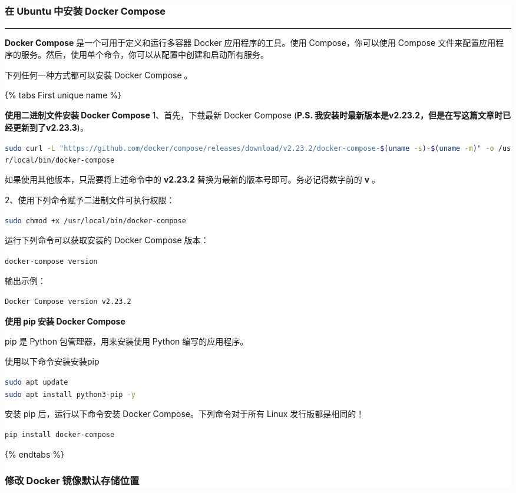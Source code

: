 ### 在 Ubuntu 中安装 Docker Compose

------

**Docker Compose** 是一个可用于定义和运行多容器 Docker 应用程序的工具。使用 Compose，你可以使用 Compose 文件来配置应用程序的服务。然后，使用单个命令，你可以从配置中创建和启动所有服务。

下列任何一种方式都可以安装 Docker Compose 。

{% tabs First unique name %}

**使用二进制文件安装 Docker Compose**
1、首先，下载最新 Docker Compose (**P.S. 我安装时最新版本是v2.23.2，但是在写这篇文章时已经更新到了v2.23.3**)。

```bash
sudo curl -L "https://github.com/docker/compose/releases/download/v2.23.2/docker-compose-$(uname -s)-$(uname -m)" -o /usr/local/bin/docker-compose
```

如果使用其他版本，只需要将上述命令中的 **v2.23.2** 替换为最新的版本号即可。务必记得数字前的 **v** 。

2、使用下列命令赋予二进制文件可执行权限：

```bash
sudo chmod +x /usr/local/bin/docker-compose
```

运行下列命令可以获取安装的 Docker Compose 版本：

```bash
docker-compose version
```

输出示例：

```bash
Docker Compose version v2.23.2
```



**使用 pip 安装 Docker Compose**

pip 是 Python 包管理器，用来安装使用 Python 编写的应用程序。

使用以下命令安装安装pip

```bash
sudo apt update
sudo apt install python3-pip -y
```

安装 pip 后，运行以下命令安装 Docker Compose。下列命令对于所有 Linux 发行版都是相同的！

```bash
pip install docker-compose
```


{% endtabs %}

### 修改 Docker 镜像默认存储位置

